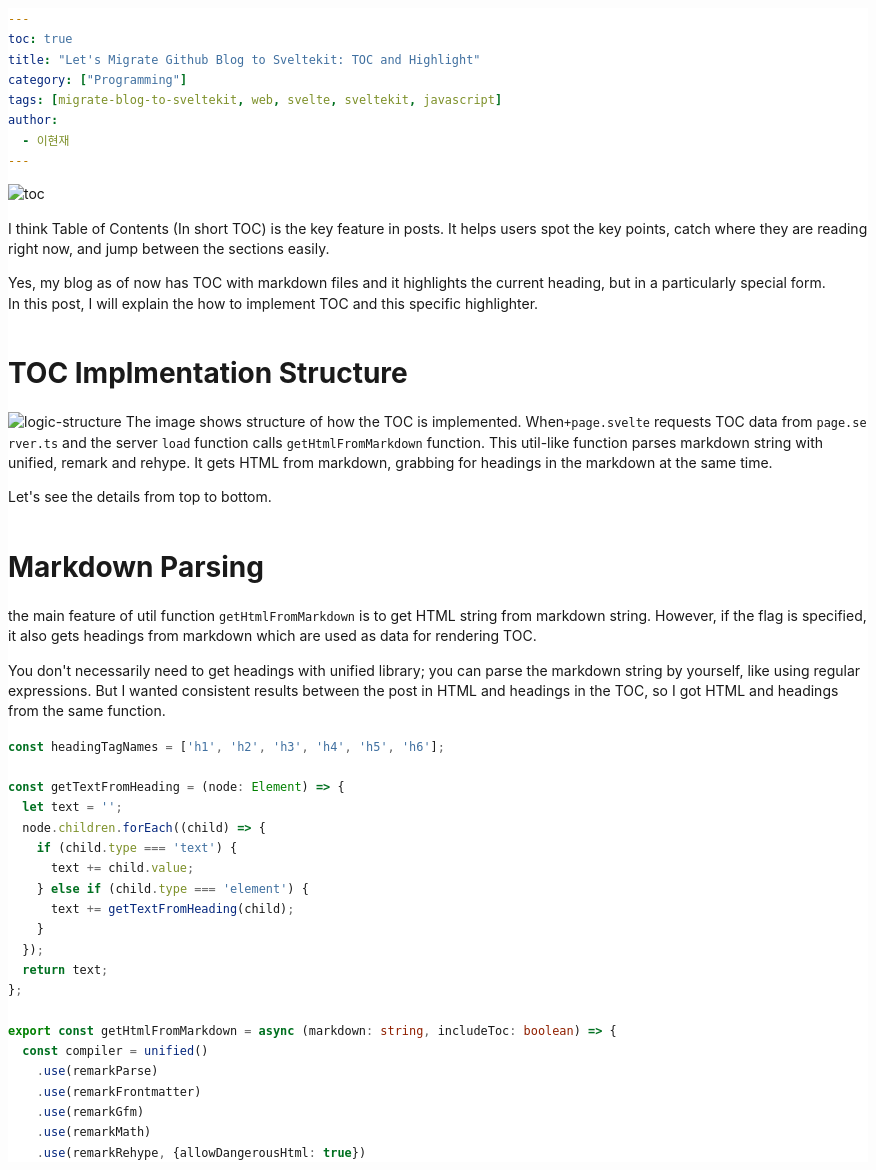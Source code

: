 ```yaml
---
toc: true
title: "Let's Migrate Github Blog to Sveltekit: TOC and Highlight"
category: ["Programming"]
tags: [migrate-blog-to-sveltekit, web, svelte, sveltekit, javascript]
author:
  - 이현재
---
```


![toc](/img/2025-03-29-en-migrate-blog-to-sveltekit-toc-and-highlight/toc.jpg)

I think Table of Contents (In short TOC) is the key feature in posts.
It helps users spot the key points, catch where they are reading right now,
and jump between the sections easily.

Yes, my blog as of now has TOC with markdown files and it highlights the current heading,
but in a particularly special form.<br>
In this post, I will explain the how to implement TOC and this specific highlighter.

# TOC Implmentation Structure
![logic-structure](/img/2025-03-29-en-migrate-blog-to-sveltekit-toc-and-highlight/logic-structure.png)
The image shows structure of how the TOC is implemented.
When`+page.svelte` requests TOC data from `page.server.ts`
and the server `load` function calls `getHtmlFromMarkdown` function.
This util-like function parses markdown string with unified, remark and rehype.
It gets HTML from markdown, grabbing for headings in the markdown at the same time.

Let's see the details from top to bottom.

# Markdown Parsing
the main feature of util function `getHtmlFromMarkdown` is to get HTML string from markdown string.
However, if the flag is specified, it also gets headings
from markdown which are used as data for rendering TOC.

You don't necessarily need to get headings with unified library;
you can parse the markdown string by yourself, like using regular expressions.
But I wanted consistent results between the post in HTML and headings in the TOC,
so I got HTML and headings from the same function.

```ts {34-55}
const headingTagNames = ['h1', 'h2', 'h3', 'h4', 'h5', 'h6'];

const getTextFromHeading = (node: Element) => {
  let text = '';
  node.children.forEach((child) => {
    if (child.type === 'text') {
      text += child.value;
    } else if (child.type === 'element') {
      text += getTextFromHeading(child);
    }
  });
  return text;
};

export const getHtmlFromMarkdown = async (markdown: string, includeToc: boolean) => {
  const compiler = unified()
    .use(remarkParse)
    .use(remarkFrontmatter)
    .use(remarkGfm)
    .use(remarkMath)
    .use(remarkRehype, {allowDangerousHtml: true})
```